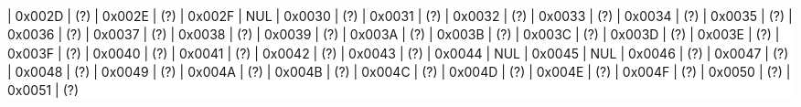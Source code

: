 | 0x002D | (?)
| 0x002E | (?)
| 0x002F | NUL
| 0x0030 | (?)
| 0x0031 | (?)
| 0x0032 | (?)
| 0x0033 | (?)
| 0x0034 | (?)
| 0x0035 | (?)
| 0x0036 | (?)
| 0x0037 | (?)
| 0x0038 | (?)
| 0x0039 | (?)
| 0x003A | (?)
| 0x003B | (?)
| 0x003C | (?)
| 0x003D | (?)
| 0x003E | (?)
| 0x003F | (?)
| 0x0040 | (?)
| 0x0041 | (?)
| 0x0042 | (?)
| 0x0043 | (?)
| 0x0044 | NUL
| 0x0045 | NUL
| 0x0046 | (?)
| 0x0047 | (?)
| 0x0048 | (?)
| 0x0049 | (?)
| 0x004A | (?)
| 0x004B | (?)
| 0x004C | (?)
| 0x004D | (?)
| 0x004E | (?)
| 0x004F | (?)
| 0x0050 | (?)
| 0x0051 | (?)